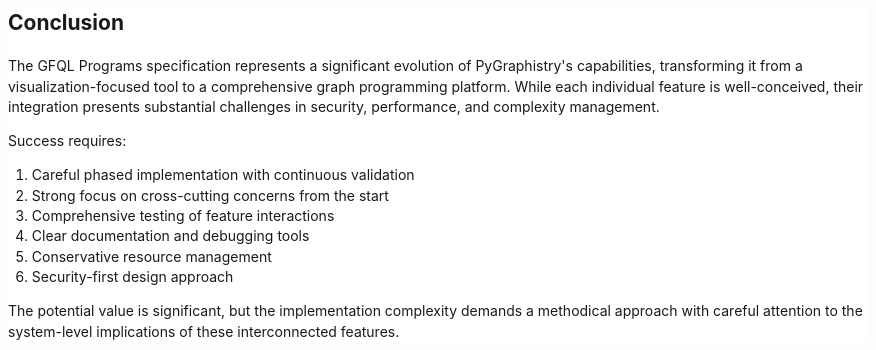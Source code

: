 ## Conclusion

The GFQL Programs specification represents a significant evolution of PyGraphistry's capabilities, transforming it from a visualization-focused tool to a comprehensive graph programming platform. While each individual feature is well-conceived, their integration presents substantial challenges in security, performance, and complexity management.

Success requires:
1. Careful phased implementation with continuous validation
2. Strong focus on cross-cutting concerns from the start
3. Comprehensive testing of feature interactions
4. Clear documentation and debugging tools
5. Conservative resource management
6. Security-first design approach

The potential value is significant, but the implementation complexity demands a methodical approach with careful attention to the system-level implications of these interconnected features.